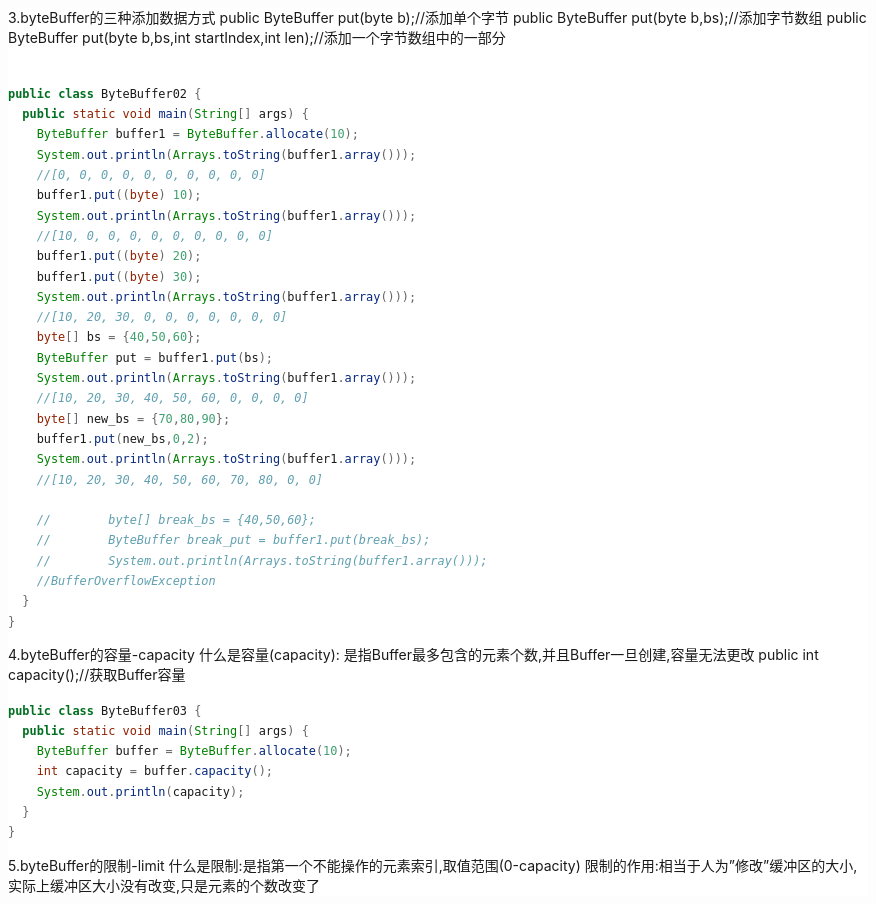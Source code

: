 3.byteBuffer的三种添加数据方式
public ByteBuffer put(byte b);//添加单个字节
public ByteBuffer put(byte b,bs);//添加字节数组
public ByteBuffer put(byte b,bs,int startIndex,int len);//添加一个字节数组中的一部分



```java

public class ByteBuffer02 {
  public static void main(String[] args) {
    ByteBuffer buffer1 = ByteBuffer.allocate(10);
    System.out.println(Arrays.toString(buffer1.array()));
    //[0, 0, 0, 0, 0, 0, 0, 0, 0, 0]
    buffer1.put((byte) 10);
    System.out.println(Arrays.toString(buffer1.array()));
    //[10, 0, 0, 0, 0, 0, 0, 0, 0, 0]
    buffer1.put((byte) 20);
    buffer1.put((byte) 30);
    System.out.println(Arrays.toString(buffer1.array()));
    //[10, 20, 30, 0, 0, 0, 0, 0, 0, 0]
    byte[] bs = {40,50,60};
    ByteBuffer put = buffer1.put(bs);
    System.out.println(Arrays.toString(buffer1.array()));
    //[10, 20, 30, 40, 50, 60, 0, 0, 0, 0]
    byte[] new_bs = {70,80,90};
    buffer1.put(new_bs,0,2);
    System.out.println(Arrays.toString(buffer1.array()));
    //[10, 20, 30, 40, 50, 60, 70, 80, 0, 0]

    //        byte[] break_bs = {40,50,60};
    //        ByteBuffer break_put = buffer1.put(break_bs);
    //        System.out.println(Arrays.toString(buffer1.array()));
    //BufferOverflowException
  }
}
```

4.byteBuffer的容量-capacity
什么是容量(capacity):
是指Buffer最多包含的元素个数,并且Buffer一旦创建,容量无法更改
public int capacity();//获取Buffer容量

```java
public class ByteBuffer03 {
  public static void main(String[] args) {
    ByteBuffer buffer = ByteBuffer.allocate(10);
    int capacity = buffer.capacity();
    System.out.println(capacity);
  }
}
```


5.byteBuffer的限制-limit
什么是限制:是指第一个不能操作的元素索引,取值范围(0-capacity)
限制的作用:相当于人为”修改”缓冲区的大小,实际上缓冲区大小没有改变,只是元素的个数改变了
